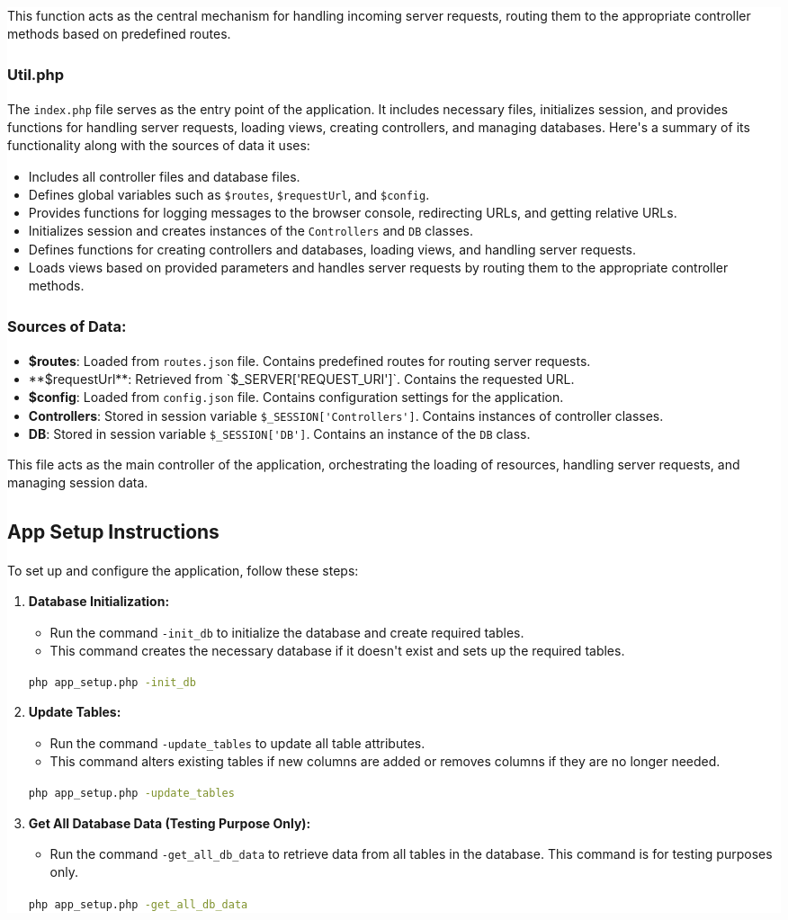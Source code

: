 This function acts as the central mechanism for handling incoming server requests, routing them to the appropriate controller methods based on predefined routes.

### Util.php

The `index.php` file serves as the entry point of the application. It includes necessary files, initializes session, and provides functions for handling server requests, loading views, creating controllers, and managing databases. Here's a summary of its functionality along with the sources of data it uses:

- Includes all controller files and database files.
- Defines global variables such as `$routes`, `$requestUrl`, and `$config`.
- Provides functions for logging messages to the browser console, redirecting URLs, and getting relative URLs.
- Initializes session and creates instances of the `Controllers` and `DB` classes.
- Defines functions for creating controllers and databases, loading views, and handling server requests.
- Loads views based on provided parameters and handles server requests by routing them to the appropriate controller methods.

### Sources of Data:
- **$routes**: Loaded from `routes.json` file. Contains predefined routes for routing server requests.
- **$requestUrl**: Retrieved from `$_SERVER['REQUEST_URI']`. Contains the requested URL.
- **$config**: Loaded from `config.json` file. Contains configuration settings for the application.
- **Controllers**: Stored in session variable `$_SESSION['Controllers']`. Contains instances of controller classes.
- **DB**: Stored in session variable `$_SESSION['DB']`. Contains an instance of the `DB` class.

This file acts as the main controller of the application, orchestrating the loading of resources, handling server requests, and managing session data.


## App Setup Instructions

To set up and configure the application, follow these steps:

1. **Database Initialization:**
   - Run the command `-init_db` to initialize the database and create required tables.
   - This command creates the necessary database if it doesn't exist and sets up the required tables.
    ```bash 
    php app_setup.php -init_db
    ```

1. **Update Tables:**
   - Run the command `-update_tables` to update all table attributes.
   - This command alters existing tables if new columns are added or removes columns if they are no longer needed.
   ```bash
   php app_setup.php -update_tables
   ```

2. **Get All Database Data (Testing Purpose Only):**
   - Run the command `-get_all_db_data` to retrieve data from all tables in the database. This command is for testing purposes only.
   ```bash
   php app_setup.php -get_all_db_data
   ```
